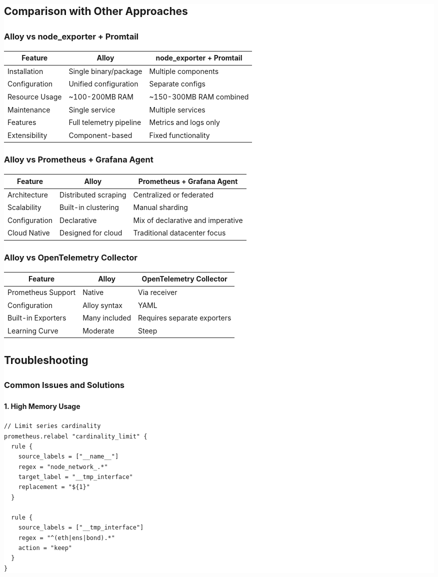 ## Comparison with Other Approaches

### Alloy vs node_exporter + Promtail

| Feature | Alloy | node_exporter + Promtail |
|---------|-------|--------------------------|
| Installation | Single binary/package | Multiple components |
| Configuration | Unified configuration | Separate configs |
| Resource Usage | ~100-200MB RAM | ~150-300MB RAM combined |
| Maintenance | Single service | Multiple services |
| Features | Full telemetry pipeline | Metrics and logs only |
| Extensibility | Component-based | Fixed functionality |

### Alloy vs Prometheus + Grafana Agent

| Feature | Alloy | Prometheus + Grafana Agent |
|---------|-------|---------------------------|
| Architecture | Distributed scraping | Centralized or federated |
| Scalability | Built-in clustering | Manual sharding |
| Configuration | Declarative | Mix of declarative and imperative |
| Cloud Native | Designed for cloud | Traditional datacenter focus |

### Alloy vs OpenTelemetry Collector

| Feature | Alloy | OpenTelemetry Collector |
|---------|-------|------------------------|
| Prometheus Support | Native | Via receiver |
| Configuration | Alloy syntax | YAML |
| Built-in Exporters | Many included | Requires separate exporters |
| Learning Curve | Moderate | Steep |

## Troubleshooting

### Common Issues and Solutions

#### 1. High Memory Usage

```alloy
// Limit series cardinality
prometheus.relabel "cardinality_limit" {
  rule {
    source_labels = ["__name__"]
    regex = "node_network_.*"
    target_label = "__tmp_interface"
    replacement = "${1}"
  }
  
  rule {
    source_labels = ["__tmp_interface"]
    regex = "^(eth|ens|bond).*"
    action = "keep"
  }
}
```